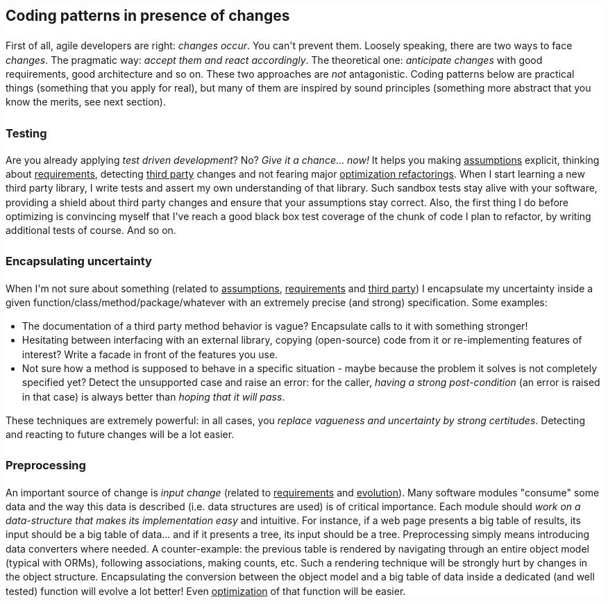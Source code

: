## Coding patterns in presence of changes

First of all, agile developers are right: *changes occur*.  You can't prevent them. Loosely speaking, there are two ways to face _changes_. The pragmatic way: _accept them and react accordingly_. The theoretical one: _anticipate changes_ with good requirements, good architecture and so on. These two approaches are *not* antagonistic. Coding patterns below are practical things (something that you apply for real), but many of them are inspired by sound principles (something more abstract that you know the merits, see next section).

### Testing

Are you already applying _test driven development_? No? *Give it a chance*... *now!* It helps you making <u>assumptions</u> explicit, thinking about <u>requirements</u>, detecting <u>third party</u> changes and not fearing major <u>optimization refactorings</u>. When I start learning a new third party library, I write tests and assert my own understanding of that library. Such sandbox tests stay alive with your software, providing a shield about third party changes and  ensure that your assumptions stay correct. Also, the first thing I do before optimizing is convincing myself that I've reach a good black box test coverage of the chunk of code I plan to refactor, by writing additional tests of course. And so on.

### Encapsulating uncertainty

When I'm not sure about something (related to <u>assumptions</u>, <u>requirements</u> and <u>third party</u>) I encapsulate my uncertainty inside a given function/class/method/package/whatever with an extremely precise (and strong) specification. Some examples: 

* The documentation of a third party method behavior is vague? Encapsulate calls to it with something stronger!
* Hesitating between interfacing with an external library, copying (open-source) code from it or re-implementing features of interest? Write a facade in front of the features you use.
* Not sure how a method is supposed to behave in a specific situation - maybe because the problem it solves is not completely specified yet? Detect the unsupported case and raise an error: for the caller, _having a strong post-condition_ (an error is raised in that case) is always better than _hoping that it will pass_.

These techniques are extremely powerful: in all cases, you *replace vagueness and uncertainty by strong certitudes*. Detecting and reacting to future changes will be a lot easier.

### Preprocessing

An important source of change is _input change_ (related to <u>requirements</u> and <u>evolution</u>). Many software modules "consume" some data and the way this data is described (i.e. data structures are used) is of critical importance. Each module should *work on a data-structure that makes its implementation easy* and intuitive. For instance, if a web page presents a big table of results, its input should be a big table of data... and if it presents a tree, its input should be a tree. Preprocessing simply means introducing data converters where needed. A counter-example: the previous table is rendered by navigating through an entire object model (typical with ORMs), following associations, making counts, etc. Such a rendering technique will be strongly hurt by changes in the object structure. Encapsulating the conversion between the object model and a big table of data inside a dedicated (and well tested) function will evolve a lot better! Even <u>optimization</u> of that function will be easier.
